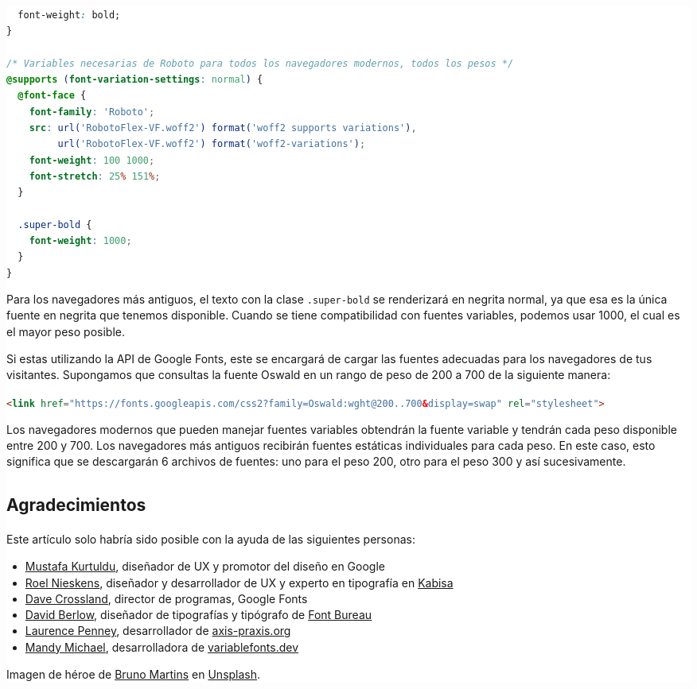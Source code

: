 ```css
  font-weight: bold;
}

/* Variables necesarias de Roboto para todos los navegadores modernos, todos los pesos */
@supports (font-variation-settings: normal) {
  @font-face {
    font-family: 'Roboto';
    src: url('RobotoFlex-VF.woff2') format('woff2 supports variations'),
         url('RobotoFlex-VF.woff2') format('woff2-variations');
    font-weight: 100 1000;
    font-stretch: 25% 151%;
  }

  .super-bold {
    font-weight: 1000;
  }
}
```

Para los navegadores más antiguos, el texto con la clase `.super-bold` se renderizará en negrita normal, ya que esa es la única fuente en negrita que tenemos disponible. Cuando se tiene compatibilidad con fuentes variables, podemos usar 1000, el cual es el mayor peso posible.

Si estas utilizando la API de Google Fonts, este se encargará de cargar las fuentes adecuadas para los navegadores de tus visitantes. Supongamos que consultas la fuente Oswald en un rango de peso de 200 a 700 de la siguiente manera:

```html
<link href="https://fonts.googleapis.com/css2?family=Oswald:wght@200..700&display=swap" rel="stylesheet">
```

Los navegadores modernos que pueden manejar fuentes variables obtendrán la fuente variable y tendrán cada peso disponible entre 200 y 700. Los navegadores más antiguos recibirán fuentes estáticas individuales para cada peso. En este caso, esto significa que se descargarán 6 archivos de fuentes: uno para el peso 200, otro para el peso 300 y así sucesivamente.

## Agradecimientos

Este artículo solo habría sido posible con la ayuda de las siguientes personas:

- [Mustafa Kurtuldu](https://twitter.com/mustafa_x), diseñador de UX y promotor del diseño en Google
- [Roel Nieskens](https://twitter.com/PixelAmbacht), diseñador y desarrollador de UX y experto en tipografía en [Kabisa](https://kabisa.nl)
- [Dave Crossland](https://twitter.com/davelab6), director de programas, Google Fonts
- [David Berlow](https://twitter.com/dberlow), diseñador de tipografías y tipógrafo de [Font Bureau](https://fontbureau.typenetwork.com/)
- [Laurence Penney](https://twitter.com/lorp), desarrollador de [axis-praxis.org](https://axis-praxis.org)
- [Mandy Michael](https://twitter.com/Mandy_Kerr), desarrolladora de [variablefonts.dev](https://variablefonts.dev)

Imagen de héroe de [Bruno Martins](https://unsplash.com/@brunus) en [Unsplash](https://unsplash.com/photos/OhJmwB4XWLE).
